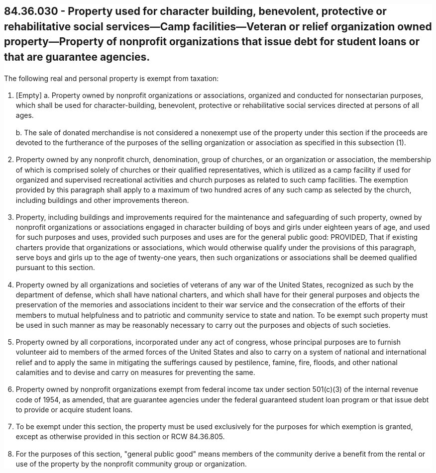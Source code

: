 ## 84.36.030 - Property used for character building, benevolent, protective or rehabilitative social services—Camp facilities—Veteran or relief organization owned property—Property of nonprofit organizations that issue debt for student loans or that are guarantee agencies.
The following real and personal property is exempt from taxation:

1. [Empty]
    a. Property owned by nonprofit organizations or associations, organized and conducted for nonsectarian purposes, which shall be used for character-building, benevolent, protective or rehabilitative social services directed at persons of all ages.

    b. The sale of donated merchandise is not considered a nonexempt use of the property under this section if the proceeds are devoted to the furtherance of the purposes of the selling organization or association as specified in this subsection (1).

2. Property owned by any nonprofit church, denomination, group of churches, or an organization or association, the membership of which is comprised solely of churches or their qualified representatives, which is utilized as a camp facility if used for organized and supervised recreational activities and church purposes as related to such camp facilities. The exemption provided by this paragraph shall apply to a maximum of two hundred acres of any such camp as selected by the church, including buildings and other improvements thereon.

3. Property, including buildings and improvements required for the maintenance and safeguarding of such property, owned by nonprofit organizations or associations engaged in character building of boys and girls under eighteen years of age, and used for such purposes and uses, provided such purposes and uses are for the general public good: PROVIDED, That if existing charters provide that organizations or associations, which would otherwise qualify under the provisions of this paragraph, serve boys and girls up to the age of twenty-one years, then such organizations or associations shall be deemed qualified pursuant to this section.

4. Property owned by all organizations and societies of veterans of any war of the United States, recognized as such by the department of defense, which shall have national charters, and which shall have for their general purposes and objects the preservation of the memories and associations incident to their war service and the consecration of the efforts of their members to mutual helpfulness and to patriotic and community service to state and nation. To be exempt such property must be used in such manner as may be reasonably necessary to carry out the purposes and objects of such societies.

5. Property owned by all corporations, incorporated under any act of congress, whose principal purposes are to furnish volunteer aid to members of the armed forces of the United States and also to carry on a system of national and international relief and to apply the same in mitigating the sufferings caused by pestilence, famine, fire, floods, and other national calamities and to devise and carry on measures for preventing the same.

6. Property owned by nonprofit organizations exempt from federal income tax under section 501(c)(3) of the internal revenue code of 1954, as amended, that are guarantee agencies under the federal guaranteed student loan program or that issue debt to provide or acquire student loans.

7. To be exempt under this section, the property must be used exclusively for the purposes for which exemption is granted, except as otherwise provided in this section or RCW 84.36.805.

8. For the purposes of this section, "general public good" means members of the community derive a benefit from the rental or use of the property by the nonprofit community group or organization.
